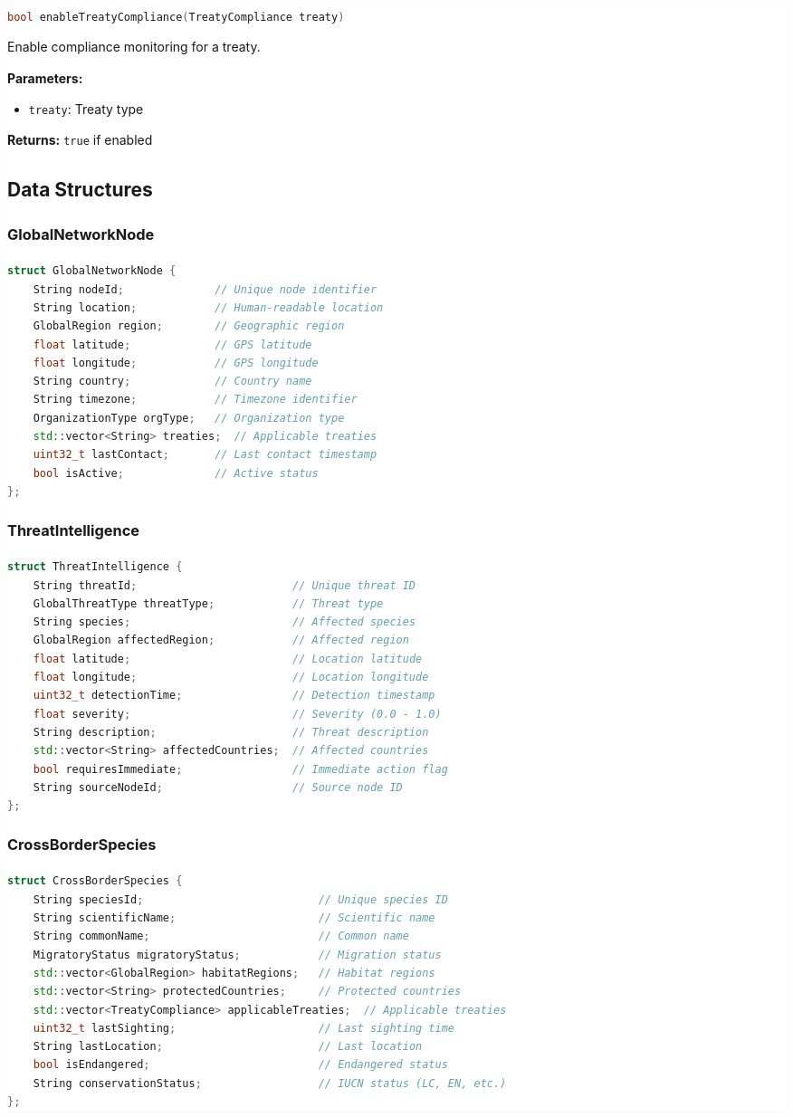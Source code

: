 
```cpp
bool enableTreatyCompliance(TreatyCompliance treaty)
```
Enable compliance monitoring for a treaty.

**Parameters:**
- `treaty`: Treaty type

**Returns:** `true` if enabled

## Data Structures

### GlobalNetworkNode

```cpp
struct GlobalNetworkNode {
    String nodeId;              // Unique node identifier
    String location;            // Human-readable location
    GlobalRegion region;        // Geographic region
    float latitude;             // GPS latitude
    float longitude;            // GPS longitude
    String country;             // Country name
    String timezone;            // Timezone identifier
    OrganizationType orgType;   // Organization type
    std::vector<String> treaties;  // Applicable treaties
    uint32_t lastContact;       // Last contact timestamp
    bool isActive;              // Active status
};
```

### ThreatIntelligence

```cpp
struct ThreatIntelligence {
    String threatId;                        // Unique threat ID
    GlobalThreatType threatType;            // Threat type
    String species;                         // Affected species
    GlobalRegion affectedRegion;            // Affected region
    float latitude;                         // Location latitude
    float longitude;                        // Location longitude
    uint32_t detectionTime;                 // Detection timestamp
    float severity;                         // Severity (0.0 - 1.0)
    String description;                     // Threat description
    std::vector<String> affectedCountries;  // Affected countries
    bool requiresImmediate;                 // Immediate action flag
    String sourceNodeId;                    // Source node ID
};
```

### CrossBorderSpecies

```cpp
struct CrossBorderSpecies {
    String speciesId;                           // Unique species ID
    String scientificName;                      // Scientific name
    String commonName;                          // Common name
    MigratoryStatus migratoryStatus;            // Migration status
    std::vector<GlobalRegion> habitatRegions;   // Habitat regions
    std::vector<String> protectedCountries;     // Protected countries
    std::vector<TreatyCompliance> applicableTreaties;  // Applicable treaties
    uint32_t lastSighting;                      // Last sighting time
    String lastLocation;                        // Last location
    bool isEndangered;                          // Endangered status
    String conservationStatus;                  // IUCN status (LC, EN, etc.)
};
```